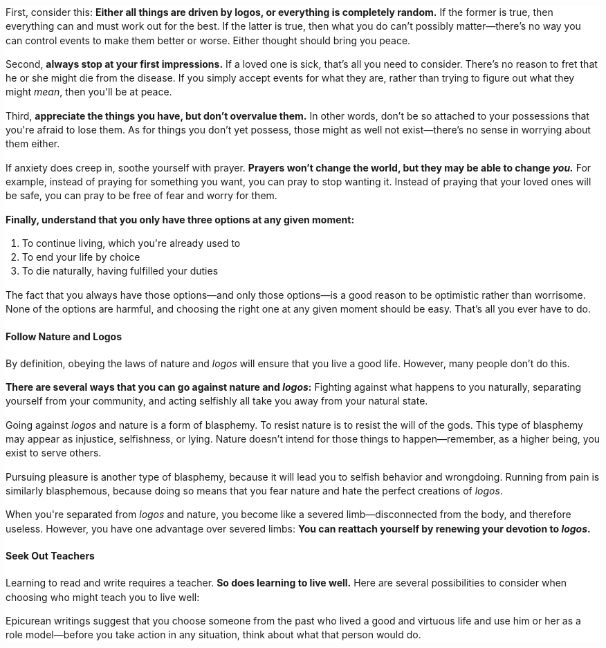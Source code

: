 First, consider this: **Either all things are driven by logos, or everything is completely random.** If the former is true, then everything can and must work out for the best. If the latter is true, then what you do can’t possibly matter—there’s no way you can control events to make them better or worse. Either thought should bring you peace.

Second, **always stop at your first impressions.** If a loved one is sick, that’s all you need to consider. There’s no reason to fret that he or she might die from the disease. If you simply accept events for what they are, rather than trying to figure out what they might _mean_, then you'll be at peace.

Third, **appreciate the things you have, but don’t overvalue them.** In other words, don’t be so attached to your possessions that you're afraid to lose them. As for things you don’t yet possess, those might as well not exist—there’s no sense in worrying about them either.

If anxiety does creep in, soothe yourself with prayer. **Prayers won’t change the world, but they may be able to change _you._** For example, instead of praying for something you want, you can pray to stop wanting it. Instead of praying that your loved ones will be safe, you can pray to be free of fear and worry for them.

**Finally, understand that you only have three options at any given moment:**

1. To continue living, which you're already used to
2. To end your life by choice
3. To die naturally, having fulfilled your duties

The fact that you always have those options—and only those options—is a good reason to be optimistic rather than worrisome. None of the options are harmful, and choosing the right one at any given moment should be easy. That’s all you ever have to do.

#### Follow Nature and Logos

By definition, obeying the laws of nature and _logos_ will ensure that you live a good life. However, many people don’t do this.

**There are several ways that you can go against nature and _logos_:** Fighting against what happens to you naturally, separating yourself from your community, and acting selfishly all take you away from your natural state.

Going against _logos_ and nature is a form of blasphemy. To resist nature is to resist the will of the gods. This type of blasphemy may appear as injustice, selfishness, or lying. Nature doesn’t intend for those things to happen—remember, as a higher being, you exist to serve others.

Pursuing pleasure is another type of blasphemy, because it will lead you to selfish behavior and wrongdoing. Running from pain is similarly blasphemous, because doing so means that you fear nature and hate the perfect creations of _logos_.

When you're separated from _logos_ and nature, you become like a severed limb—disconnected from the body, and therefore useless. However, you have one advantage over severed limbs: **You can reattach yourself by renewing your devotion to _logos_.**

#### Seek Out Teachers

Learning to read and write requires a teacher. **So does learning to live well.** Here are several possibilities to consider when choosing who might teach you to live well:

Epicurean writings suggest that you choose someone from the past who lived a good and virtuous life and use him or her as a role model—before you take action in any situation, think about what that person would do.
